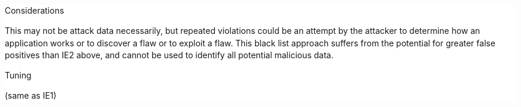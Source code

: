<td style="border-style:solid;border-width:1px;background-color:#CCCCCC;text-transform:uppercase " >

Considerations

</td>

<td style="background-color:#F2F2F2;table-layout:fixed;width:700px;" >

This may not be attack data necessarily, but repeated violations could
be an attempt by the attacker to determine how an application works or
to discover a flaw or to exploit a flaw. This black list approach
suffers from the potential for greater false positives than IE2 above,
and cannot be used to identify all potential malicious data.

</td>

</tr>

<tr>

<td style="border-style:solid;border-width:1px;background-color:#CCCCCC;text-transform:uppercase " >

Tuning

</td>

<td style="background-color:#F2F2F2;table-layout:fixed;width:700px;" >

(same as IE1)

</td>

</tr>

<tr>


